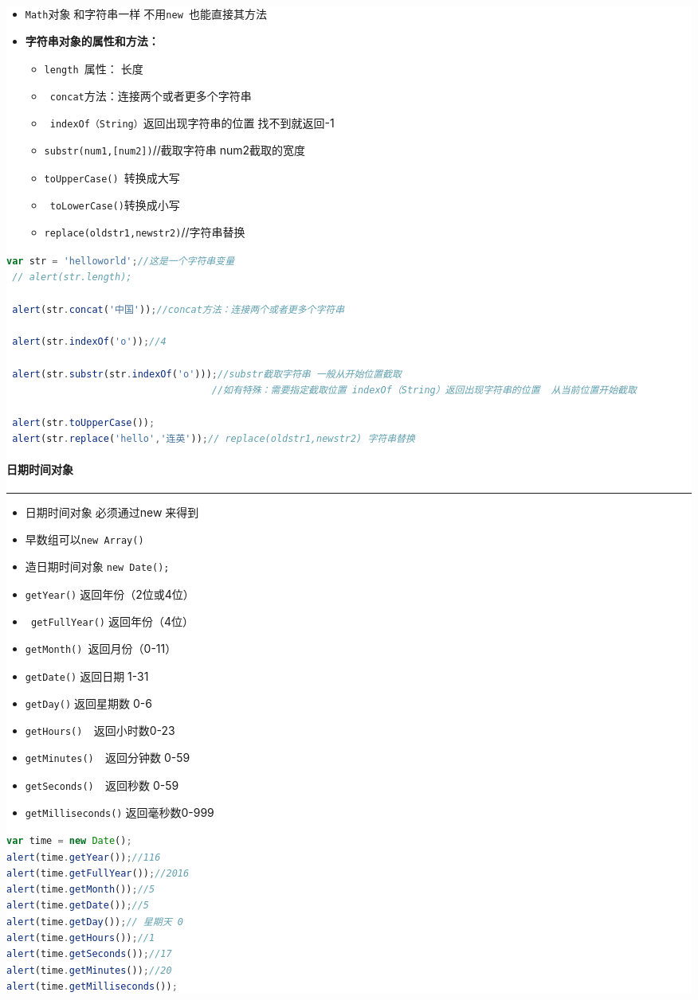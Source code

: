  - `Math`对象  和字符串一样 不用`new `也能直接其方法
 

- **字符串对象的属性和方法：**
 
  - `length `属性： 长度

  -  ` concat`方法：连接两个或者更多个字符串

  -  ` indexOf（String）`返回出现字符串的位置  找不到就返回-1

  -   `substr(num1,[num2])`//截取字符串  num2截取的宽度

  -   `toUpperCase() `转换成大写

  -  ` toLowerCase()`转换成小写

  -  ` replace(oldstr1,newstr2) `//字符串替换

```js
var str = 'helloworld';//这是一个字符串变量
 // alert(str.length);
 
 alert(str.concat('中国'));//concat方法：连接两个或者更多个字符串

 alert(str.indexOf('o'));//4 

 alert(str.substr(str.indexOf('o')));//substr截取字符串 一般从开始位置截取 
 									//如有特殊：需要指定截取位置 indexOf（String）返回出现字符串的位置  从当前位置开始截取
 									
 alert(str.toUpperCase());
 alert(str.replace('hello','连英'));// replace(oldstr1,newstr2) 字符串替换
 ```
 
 #### 日期时间对象
 ---

 - 日期时间对象 必须通过new 来得到
 - 早数组可以`new Array()`
 - 造日期时间对象 `new Date();`
 
 - `getYear()`  返回年份（2位或4位）
 - ` getFullYear()` 返回年份（4位）
 - `getMonth() `返回月份（0-11）
 - `getDate()` 返回日期 1-31
 - `getDay()`  返回星期数  0-6
 - `getHours()  `返回小时数0-23
 - `getMinutes()  `返回分钟数 0-59
 - `getSeconds()  `返回秒数  0-59
 - `getMilliseconds()` 返回毫秒数0-999

```js
var time = new Date();
alert(time.getYear());//116
alert(time.getFullYear());//2016
alert(time.getMonth());//5
alert(time.getDate());//5
alert(time.getDay());// 星期天 0
alert(time.getHours());//1
alert(time.getSeconds());//17
alert(time.getMinutes());//20
alert(time.getMilliseconds());
```
    